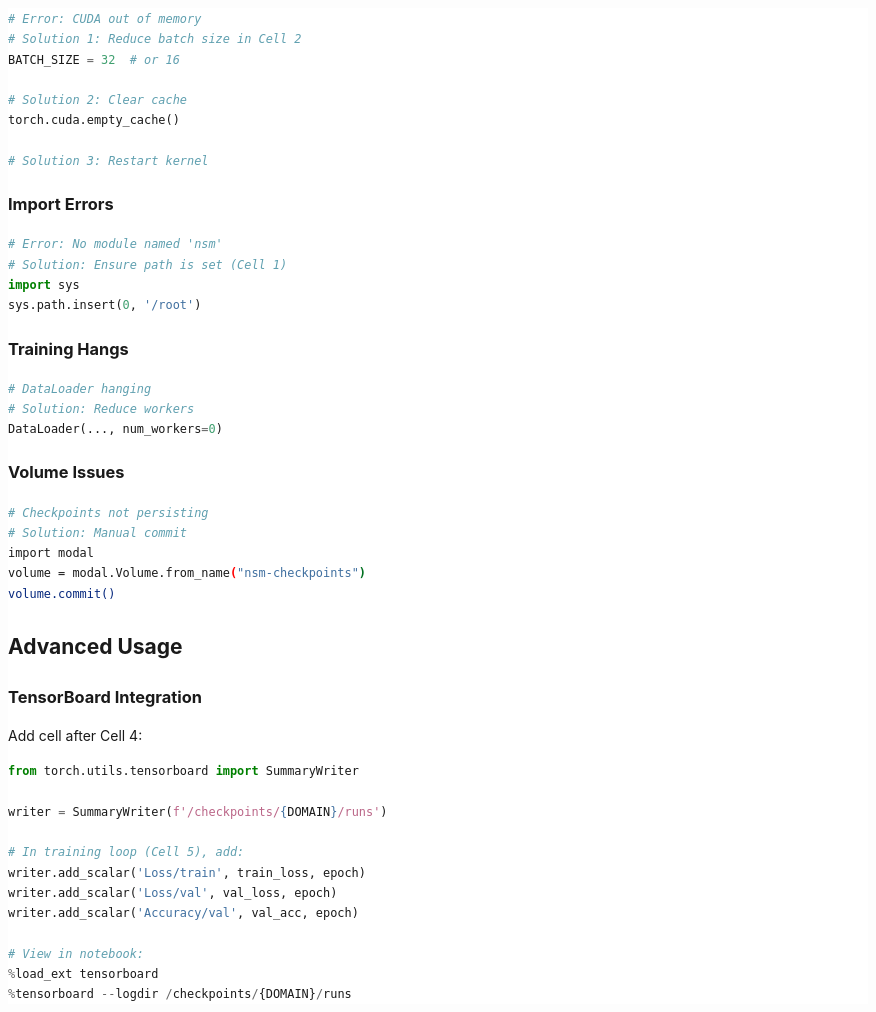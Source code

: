```python
# Error: CUDA out of memory
# Solution 1: Reduce batch size in Cell 2
BATCH_SIZE = 32  # or 16

# Solution 2: Clear cache
torch.cuda.empty_cache()

# Solution 3: Restart kernel
```

### Import Errors

```python
# Error: No module named 'nsm'
# Solution: Ensure path is set (Cell 1)
import sys
sys.path.insert(0, '/root')
```

### Training Hangs

```python
# DataLoader hanging
# Solution: Reduce workers
DataLoader(..., num_workers=0)
```

### Volume Issues

```bash
# Checkpoints not persisting
# Solution: Manual commit
import modal
volume = modal.Volume.from_name("nsm-checkpoints")
volume.commit()
```

## Advanced Usage

### TensorBoard Integration

Add cell after Cell 4:

```python
from torch.utils.tensorboard import SummaryWriter

writer = SummaryWriter(f'/checkpoints/{DOMAIN}/runs')

# In training loop (Cell 5), add:
writer.add_scalar('Loss/train', train_loss, epoch)
writer.add_scalar('Loss/val', val_loss, epoch)
writer.add_scalar('Accuracy/val', val_acc, epoch)

# View in notebook:
%load_ext tensorboard
%tensorboard --logdir /checkpoints/{DOMAIN}/runs
```
